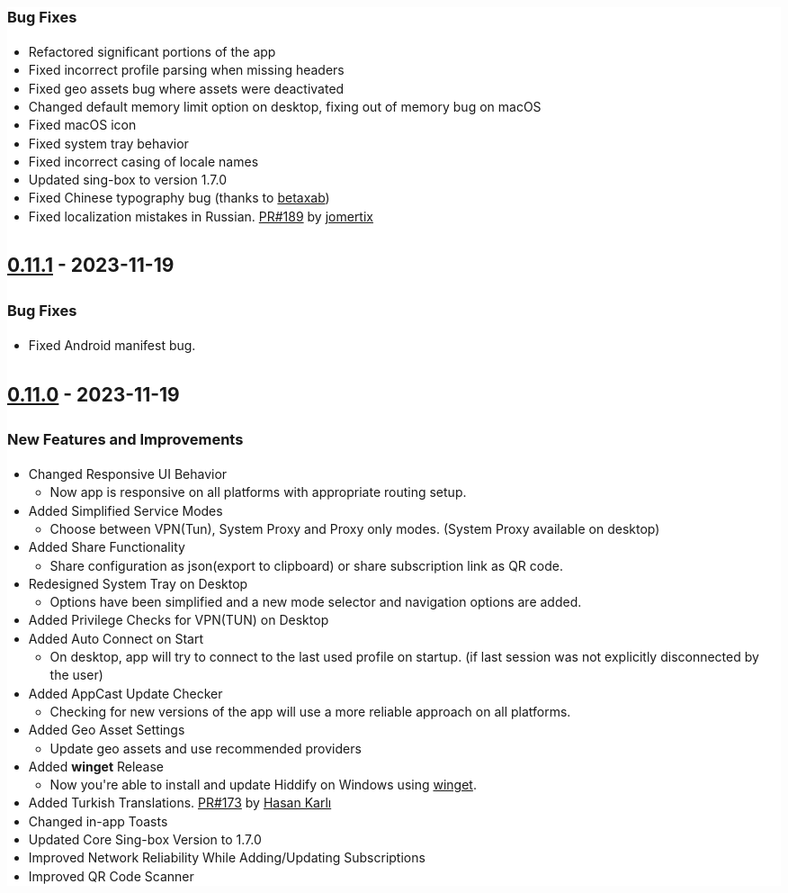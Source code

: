 ### Bug Fixes

- Refactored significant portions of the app
- Fixed incorrect profile parsing when missing headers
- Fixed geo assets bug where assets were deactivated
- Changed default memory limit option on desktop, fixing out of memory bug on macOS
- Fixed macOS icon
- Fixed system tray behavior
- Fixed incorrect casing of locale names
- Updated sing-box to version 1.7.0
- Fixed Chinese typography bug (thanks to [betaxab](https://github.com/betaxab))
- Fixed localization mistakes in Russian. [PR#189](https://github.com/hiddify/hiddify-next/pull/189) by [jomertix](https://github.com/jomertix)

## [0.11.1] - 2023-11-19

### Bug Fixes

- Fixed Android manifest bug.

## [0.11.0] - 2023-11-19

### New Features and Improvements

- Changed Responsive UI Behavior
  - Now app is responsive on all platforms with appropriate routing setup.
- Added Simplified Service Modes
  - Choose between VPN(Tun), System Proxy and Proxy only modes. (System Proxy available on desktop)
- Added Share Functionality
  - Share configuration as json(export to clipboard) or share subscription link as QR code.
- Redesigned System Tray on Desktop
  - Options have been simplified and a new mode selector and navigation options are added.
- Added Privilege Checks for VPN(TUN) on Desktop
- Added Auto Connect on Start
  - On desktop, app will try to connect to the last used profile on startup. (if last session was not explicitly disconnected by the user)
- Added AppCast Update Checker
  - Checking for new versions of the app will use a more reliable approach on all platforms.
- Added Geo Asset Settings
  - Update geo assets and use recommended providers
- Added **winget** Release
  - Now you're able to install and update Hiddify on Windows using [winget](https://learn.microsoft.com/en-us/windows/package-manager/winget/).
- Added Turkish Translations. [PR#173](https://github.com/hiddify/hiddify-next/pull/173) by [Hasan Karlı](https://github.com/hasankarli)
- Changed in-app Toasts
- Updated Core Sing-box Version to 1.7.0
- Improved Network Reliability While Adding/Updating Subscriptions
- Improved QR Code Scanner


[0.16.0.dev]: https://github.com/hiddify/hiddify-next/releases/tag/v0.16.0.dev
[0.14.1.dev]: https://github.com/hiddify/hiddify-next/releases/tag/v0.14.1.dev
[0.14.0.dev]: https://github.com/hiddify/hiddify-next/releases/tag/v0.14.0.dev
[0.13.6]: https://github.com/hiddify/hiddify-next/releases/tag/v0.13.6
[0.13.5.dev]: https://github.com/hiddify/hiddify-next/releases/tag/v0.13.5.dev
[0.13.4.dev]: https://github.com/hiddify/hiddify-next/releases/tag/v0.13.4.dev
[0.13.3.dev]: https://github.com/hiddify/hiddify-next/releases/tag/v0.13.3.dev
[0.13.2.dev]: https://github.com/hiddify/hiddify-next/releases/tag/v0.13.2.dev
[0.13.1.dev]: https://github.com/hiddify/hiddify-next/releases/tag/v0.13.1.dev
[0.13.0.dev]: https://github.com/hiddify/hiddify-next/releases/tag/v0.13.0.dev
[0.12.3]: https://github.com/hiddify/hiddify-next/releases/tag/v0.12.3
[0.12.2]: https://github.com/hiddify/hiddify-next/releases/tag/v0.12.2
[0.12.1]: https://github.com/hiddify/hiddify-next/releases/tag/v0.12.1
[0.12.0]: https://github.com/hiddify/hiddify-next/releases/tag/v0.12.0
[0.11.1]: https://github.com/hiddify/hiddify-next/releases/tag/v0.11.1
[0.11.0]: https://github.com/hiddify/hiddify-next/releases/tag/v0.11.0
[0.10.0]: https://github.com/hiddify/hiddify-next/releases/tag/v0.10.0